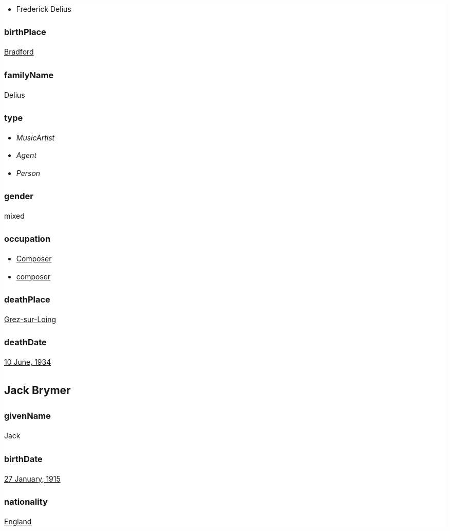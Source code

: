  - Frederick Delius

### birthPlace


[Bradford](#Bradford)

### familyName


Delius

### type

 - *MusicArtist*

 - *Agent*

 - *Person*

### gender


mixed

### occupation

 - [Composer](#Composer)

 - [composer](#composer)

### deathPlace


[Grez-sur-Loing](#Grez-sur-Loing)

### deathDate


[10 June, 1934](#10-June-1934)

## Jack Brymer

### givenName


Jack

### birthDate


[27 January, 1915](#27-January-1915)

### nationality


[England](#England)
